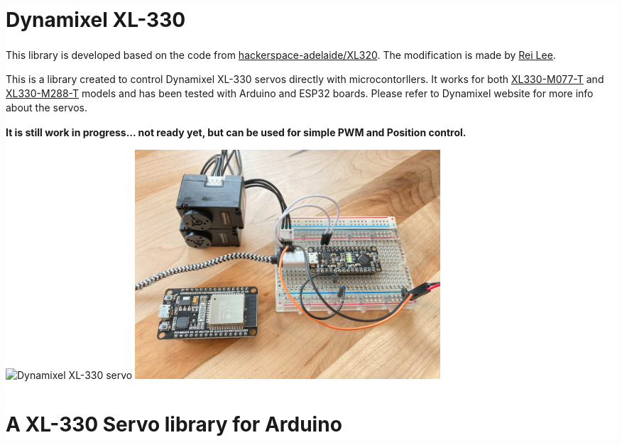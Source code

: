 Dynamixel XL-330
================
This library is developed based on the code from [hackerspace-adelaide/XL320](https://github.com/hackerspace-adelaide/XL320). The modification is made by [Rei Lee](mailto:wl593@cornell.edu).


This is a library created to control Dynamixel XL-330 servos directly with microcontorllers. It works for both [XL330-M077-T](https://emanual.robotis.com/docs/en/dxl/x/xl330-m077/) and [XL330-M288-T](https://emanual.robotis.com/docs/en/dxl/x/xl330-m288/) models and has been tested with Arduino and ESP32 boards. Please refer to Dynamixel website for more info about the servos.

**It is still work in progress... not ready yet, but can be used for simple PWM and Position control.**

<img src="https://emanual.robotis.com/assets/images/dxl/x/xl330_temp/xl330-series_product.png" width="30%" alt="Dynamixel XL-330 servo" title="Dynamixel XL-330 servo">

<img src="XL330_Arduino.jpg" width="50%" alt="Dynamixel XL-330 servo library for microcontroller" title="Dynamixel XL-330 servo library for microcontroller">


# A XL-330 Servo library for Arduino
